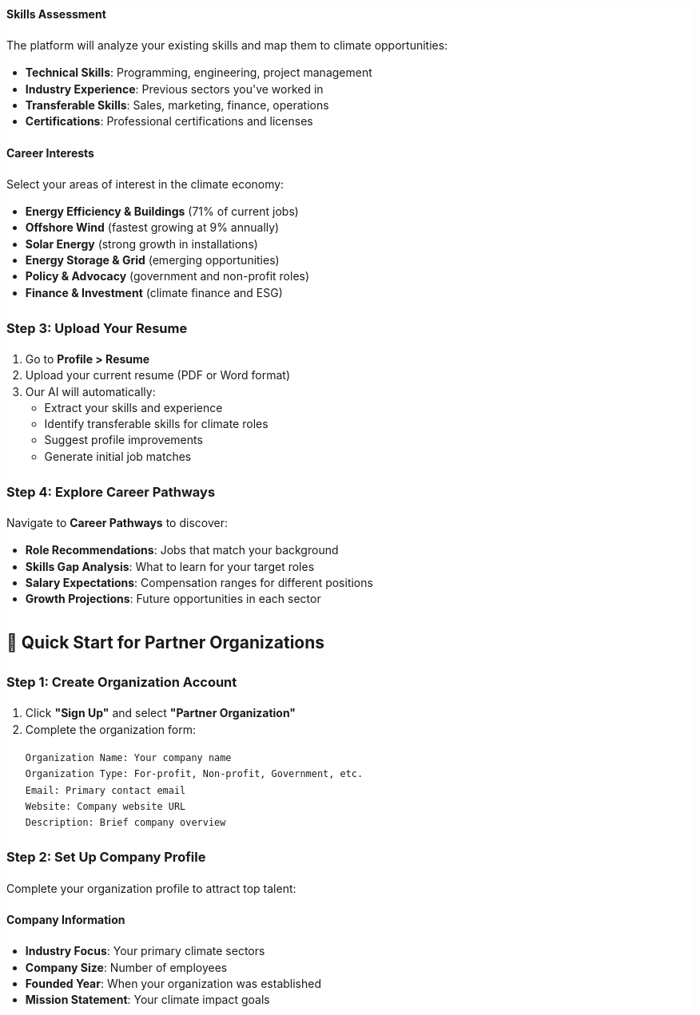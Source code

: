 #### Skills Assessment
The platform will analyze your existing skills and map them to climate opportunities:
- **Technical Skills**: Programming, engineering, project management
- **Industry Experience**: Previous sectors you've worked in
- **Transferable Skills**: Sales, marketing, finance, operations
- **Certifications**: Professional certifications and licenses

#### Career Interests
Select your areas of interest in the climate economy:
- **Energy Efficiency & Buildings** (71% of current jobs)
- **Offshore Wind** (fastest growing at 9% annually)
- **Solar Energy** (strong growth in installations)
- **Energy Storage & Grid** (emerging opportunities)
- **Policy & Advocacy** (government and non-profit roles)
- **Finance & Investment** (climate finance and ESG)

### Step 3: Upload Your Resume
1. Go to **Profile > Resume**
2. Upload your current resume (PDF or Word format)
3. Our AI will automatically:
   - Extract your skills and experience
   - Identify transferable skills for climate roles
   - Suggest profile improvements
   - Generate initial job matches

### Step 4: Explore Career Pathways
Navigate to **Career Pathways** to discover:
- **Role Recommendations**: Jobs that match your background
- **Skills Gap Analysis**: What to learn for your target roles
- **Salary Expectations**: Compensation ranges for different positions
- **Growth Projections**: Future opportunities in each sector

## 🏢 Quick Start for Partner Organizations

### Step 1: Create Organization Account
1. Click **"Sign Up"** and select **"Partner Organization"**
2. Complete the organization form:
   ```
   Organization Name: Your company name
   Organization Type: For-profit, Non-profit, Government, etc.
   Email: Primary contact email
   Website: Company website URL
   Description: Brief company overview
   ```

### Step 2: Set Up Company Profile
Complete your organization profile to attract top talent:

#### Company Information
- **Industry Focus**: Your primary climate sectors
- **Company Size**: Number of employees
- **Founded Year**: When your organization was established
- **Mission Statement**: Your climate impact goals
